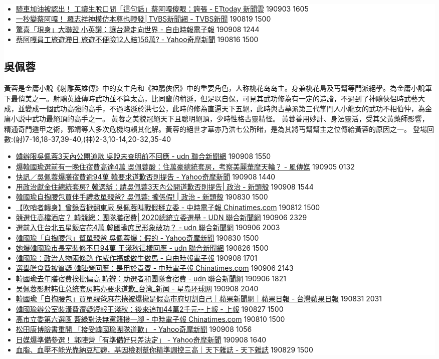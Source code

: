 - [騎車加油被認出！ 工讀生脫口問「這句話」蔡阿嘎傻眼：誇張 - ETtoday 新聞雲](https://www.ettoday.net/news/20190903/1527563.htm "騎車加油被認出！ 工讀生脫口問「這句話」蔡阿嘎傻眼：誇張 - ETtoday 新聞雲") 190903 1605
- [一秒變蔡阿嘎！ 羅志祥神模仿本尊也轉發│TVBS新聞網 - TVBS新聞](https://news.tvbs.com.tw/entertainment/1186003 "一秒變蔡阿嘎！ 羅志祥神模仿本尊也轉發│TVBS新聞網 - TVBS新聞") 190819 1500
- [驚喜「現身」大聯盟 小英讚：讓台灣走向世界 - 自由時報電子報](https://news.ltn.com.tw/news/politics/breakingnews/2909454 "驚喜「現身」大聯盟 小英讚：讓台灣走向世界 - 自由時報電子報") 190908 1244
- [蔡阿嘎員工旅遊滯日 旅遊不便險12人賠156萬? - Yahoo奇摩新聞](https://tw.news.yahoo.com/video/%E8%94%A1%E9%98%BF%E5%98%8E%E5%93%A1%E5%B7%A5%E6%97%85%E9%81%8A%E6%BB%AF%E6%97%A5-%E6%97%85%E9%81%8A%E4%B8%8D%E4%BE%BF%E9%9A%AA12%E4%BA%BA%E8%B3%A0156%E8%90%AC-101800487.html "蔡阿嘎員工旅遊滯日 旅遊不便險12人賠156萬? - Yahoo奇摩新聞") 190816 1500

## 吳佩蓉

黃蓉是金庸小說《射雕英雄傳》中的女主角和《神鵰俠侶》中的重要角色，人称桃花岛岛主。身兼桃花島及丐幫等門派絕學。為金庸小說筆下最俏美之一。射鵰英雄傳時武功並不算太高，比同輩的稍遜，但足以自保，可見其武功修為有一定的造諧，不過到了神鵰俠侣時武藝大成，並變成一個武功高強的高手，不過略遜於洪七公，此時的修為直逼天下五絕，此時與古墓派第三代掌門人小龍女的武功不相伯仲，為金庸小説中武功最絕頂的高手之一。
黃蓉之美貌冠絕天下且聰明絕頂，少時性格古靈精怪。
黃蓉善用妙計、身法靈活，受其父黃藥師影響，精通奇門遁甲之術，郭靖等人多次危機均賴其化解。黃蓉的絕世才華亦乃洪七公所睹，是為其將丐幫幫主之位傳給黃蓉的原因之一。
登場回數:(射)7-16,18-37,39-40,(神)2-3,10-14,20-32,35-40
- [韓辦限吳佩蓉3天內公開道歉 吳說未查明前不回應 - udn 聯合新聞網](https://udn.com/news/story/7327/4035936 "韓辦限吳佩蓉3天內公開道歉 吳說未查明前不回應 - udn 聯合新聞網") 190908 1550
- [爆韓國瑜選前有一晚住宿費高達4萬 吳佩蓉酸：住萬豪總統套房，考察美麗華摩天輪？ - 風傳媒](https://www.storm.mg/article/1679935 "爆韓國瑜選前有一晚住宿費高達4萬 吳佩蓉酸：住萬豪總統套房，考察美麗華摩天輪？ - 風傳媒") 190905 0132
- [快訊／吳佩蓉爆膳宿費逾94萬 韓要求道歉否則提告 - Yahoo奇摩新聞](https://tw.news.yahoo.com/%E5%BF%AB%E8%A8%8A-%E5%90%B3%E4%BD%A9%E8%93%89%E7%88%86%E8%86%B3%E5%AE%BF%E8%B2%BB%E9%80%BE94%E8%90%AC-%E9%9F%93%E8%A6%81%E6%B1%82%E9%81%93%E6%AD%89%E5%90%A6%E5%89%87%E6%8F%90%E5%91%8A-064021074.html "快訊／吳佩蓉爆膳宿費逾94萬 韓要求道歉否則提告 - Yahoo奇摩新聞") 190908 1440
- [用政治獻金住總統套房? 韓選辦：請吳佩蓉3天內公開道歉否則提告| 政治 - 新頭殼](https://newtalk.tw/news/view/2019-09-08/296310 "用政治獻金住總統套房? 韓選辦：請吳佩蓉3天內公開道歉否則提告| 政治 - 新頭殼") 190908 1544
- [韓國瑜自掏腰包買伴手禮救單親爸? 吳佩蓉: 攏係假! | 政治 - 新頭殼](https://newtalk.tw/news/view/2019-08-30/292716 "韓國瑜自掏腰包買伴手禮救單親爸? 吳佩蓉: 攏係假! | 政治 - 新頭殼") 190830 1500
- [【吹哨者轉身】曾錄音掀翻東廠 吳佩蓉叫戰假掰立委 - 中時電子報 Chinatimes.com](https://www.chinatimes.com/realtimenews/20190812000701-260407 "【吹哨者轉身】曾錄音掀翻東廠 吳佩蓉叫戰假掰立委 - 中時電子報 Chinatimes.com") 190812 1500
- [競選住高檔酒店？ 韓競總：團隊膳宿費| 2020總統立委選舉 - UDN 聯合新聞網](https://udn.com/vote2020/story/120536/4033594 "競選住高檔酒店？ 韓競總：團隊膳宿費| 2020總統立委選舉 - UDN 聯合新聞網") 190906 2329
- [選前入住台北五星飯店花4萬 韓國瑜庶民形象破功？ - udn 聯合新聞網](https://udn.com/news/story/120536/4033347?from=udn-relatednews_ch2 "選前入住台北五星飯店花4萬 韓國瑜庶民形象破功？ - udn 聯合新聞網") 190906 2003
- [韓國瑜「自掏腰包」幫單親爸 吳佩蓉爆：假的 - Yahoo奇摩新聞](https://tw.news.yahoo.com/video/%E9%9F%93%E5%9C%8B%E7%91%9C-%E8%87%AA%E6%8E%8F%E8%85%B0%E5%8C%85-%E5%B9%AB%E5%96%AE%E8%A6%AA%E7%88%B8-%E5%90%B3%E4%BD%A9%E8%93%89%E7%88%86-%E5%81%87%E7%9A%84-021217187.html "韓國瑜「自掏腰包」幫單親爸 吳佩蓉爆：假的 - Yahoo奇摩新聞") 190830 1500
- [她爆韓國瑜市長室裝修不只94萬 王淺秋這樣回應 - udn 聯合新聞網](https://udn.com/news/story/7327/4011534 "她爆韓國瑜市長室裝修不只94萬 王淺秋這樣回應 - udn 聯合新聞網") 190826 1500
- [韓國瑜︰政治人物兩條路 作威作福或做牛做馬 - 自由時報電子報](https://news.ltn.com.tw/news/politics/breakingnews/2909674 "韓國瑜︰政治人物兩條路 作威作福或做牛做馬 - 自由時報電子報") 190908 1701
- [選舉膳食費被質疑 韓陣營回應：是用於貴賓 - 中時電子報 Chinatimes.com](https://www.chinatimes.com/realtimenews/20190906005742-260407 "選舉膳食費被質疑 韓陣營回應：是用於貴賓 - 中時電子報 Chinatimes.com") 190906 2143
- [韓國瑜去年膳宿費挨批偏高 韓辦：助選者和團隊食宿費 - udn 聯合新聞網](https://udn.com/news/story/120536/4033206?from=udn-catebreaknews_ch2 "韓國瑜去年膳宿費挨批偏高 韓辦：助選者和團隊食宿費 - udn 聯合新聞網") 190906 1821
- [吴佩蓉影射韩住总统套房韩办要求道歉_台湾_新闻 - 星岛环球网](http://news.stnn.cc/hk_taiwan/2019/0908/669309.shtml "吴佩蓉影射韩住总统套房韩办要求道歉_台湾_新闻 - 星岛环球网") 190908 2040
- [韓國瑜「自掏腰包」買單親爸麻花捲被爆攏是假高市府切割自己｜蘋果新聞網｜蘋果日報 - 台灣蘋果日報](https://tw.appledaily.com/recommend/realtime/20190831/1625915 "韓國瑜「自掏腰包」買單親爸麻花捲被爆攏是假高市府切割自己｜蘋果新聞網｜蘋果日報 - 台灣蘋果日報") 190831 2031
- [韓國瑜辦公室裝潢費遭疑短報王淺秋：後來追加44萬2千元--上報 - 上報](https://www.upmedia.mg/news_info.php?SerialNo=70183 "韓國瑜辦公室裝潢費遭疑短報王淺秋：後來追加44萬2千元--上報 - 上報") 190827 1500
- [高巿立委第六選區 藍綠對決無黨籍摻一腳 - 中時電子報 Chinatimes.com](https://www.chinatimes.com/realtimenews/20190809003331-260407 "高巿立委第六選區 藍綠對決無黨籍摻一腳 - 中時電子報 Chinatimes.com") 190810 1500
- [松田康博臉書重開 「接受韓國瑜團隊道歉」 - Yahoo奇摩新聞](https://tw.news.yahoo.com/video/%E6%9D%BE%E7%94%B0%E5%BA%B7%E5%8D%9A%E8%87%89%E6%9B%B8%E9%87%8D%E9%96%8B-%E6%8E%A5%E5%8F%97%E9%9F%93%E5%9C%8B%E7%91%9C%E5%9C%98%E9%9A%8A%E9%81%93%E6%AD%89-023934540.html "松田康博臉書重開 「接受韓國瑜團隊道歉」 - Yahoo奇摩新聞") 190908 1056
- [日媒爆準備參選！ 郭陣營「有準備好只差決定」 - Yahoo奇摩新聞](https://tw.news.yahoo.com/video/%E6%97%A5%E5%AA%92%E7%88%86%E6%BA%96%E5%82%99%E5%8F%83%E9%81%B8-%E9%83%AD%E9%99%A3%E7%87%9F-%E6%9C%89%E6%BA%96%E5%82%99%E5%A5%BD%E5%8F%AA%E5%B7%AE%E6%B1%BA%E5%AE%9A-084031701.html "日媒爆準備參選！ 郭陣營「有準備好只差決定」 - Yahoo奇摩新聞") 190908 1640
- [血脂、血壓不能光靠納豆紅麴，基因檢測幫你精準調控三高｜天下雜誌 - 天下雜誌](https://www.cw.com.tw/article/article.action?id=5096646 "血脂、血壓不能光靠納豆紅麴，基因檢測幫你精準調控三高｜天下雜誌 - 天下雜誌") 190829 1500
